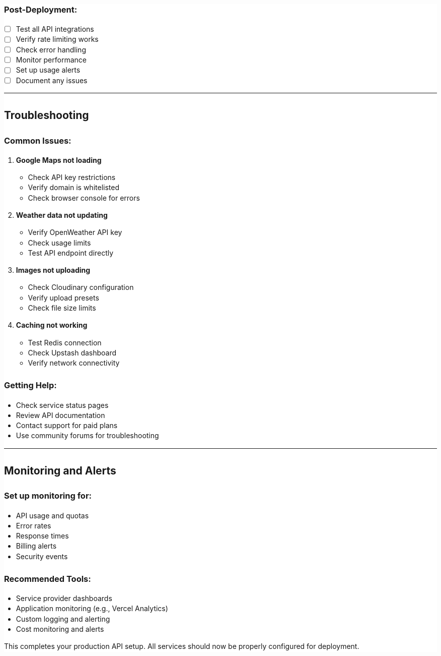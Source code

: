 ### Post-Deployment:
- [ ] Test all API integrations
- [ ] Verify rate limiting works
- [ ] Check error handling
- [ ] Monitor performance
- [ ] Set up usage alerts
- [ ] Document any issues

---

## Troubleshooting

### Common Issues:

1. **Google Maps not loading**
   - Check API key restrictions
   - Verify domain is whitelisted
   - Check browser console for errors

2. **Weather data not updating**
   - Verify OpenWeather API key
   - Check usage limits
   - Test API endpoint directly

3. **Images not uploading**
   - Check Cloudinary configuration
   - Verify upload presets
   - Check file size limits

4. **Caching not working**
   - Test Redis connection
   - Check Upstash dashboard
   - Verify network connectivity

### Getting Help:
- Check service status pages
- Review API documentation
- Contact support for paid plans
- Use community forums for troubleshooting

---

## Monitoring and Alerts

### Set up monitoring for:
- API usage and quotas
- Error rates
- Response times
- Billing alerts
- Security events

### Recommended Tools:
- Service provider dashboards
- Application monitoring (e.g., Vercel Analytics)
- Custom logging and alerting
- Cost monitoring and alerts

This completes your production API setup. All services should now be properly configured for deployment.
